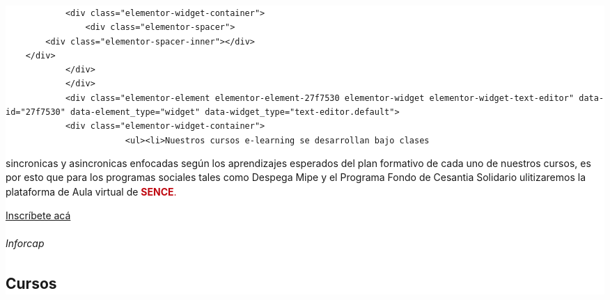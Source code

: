 				<div class="elementor-widget-container">
					<div class="elementor-spacer">
			<div class="elementor-spacer-inner"></div>
		</div>
				</div>
				</div>
				<div class="elementor-element elementor-element-27f7530 elementor-widget elementor-widget-text-editor" data-id="27f7530" data-element_type="widget" data-widget_type="text-editor.default">
				<div class="elementor-widget-container">
							<ul><li>Nuestros cursos e-learning se desarrollan bajo clases 
sincronicas y asincronicas enfocadas según los aprendizajes esperados 
del plan formativo de cada uno de nuestros cursos, es por esto que para 
los programas sociales tales como Despega Mipe y el Programa Fondo de 
Cesantia Solidario ulitizaremos la plataforma de Aula virtual de&nbsp;<span style="color: #bf0810;"><b>SENCE</b>.</span></li></ul>						</div>
				</div>
				<div class="elementor-element elementor-element-999f893 elementor-widget-divider--view-line elementor-widget elementor-widget-divider" data-id="999f893" data-element_type="widget" data-widget_type="divider.default">
				<div class="elementor-widget-container">
					<div class="elementor-divider">
			<span class="elementor-divider-separator">
						</span>
		</div>
				</div>
				</div>
				<div class="elementor-element elementor-element-c3b7d8f elementor-align-center elementor-widget elementor-widget-button" data-id="c3b7d8f" data-element_type="widget" data-widget_type="button.default">
				<div class="elementor-widget-container">
					<div class="elementor-button-wrapper">
			<a href="https://linkr.bio/inforcaptemuco" class="elementor-button-link elementor-button elementor-size-sm" role="button">
						<span class="elementor-button-content-wrapper">
						<span class="elementor-button-text">Inscríbete acá</span>
		</span>
					</a>
		</div>
				</div>
				</div>
					</div>
		</div>
							</div>
		</section>
				<section class="elementor-section elementor-top-section elementor-element elementor-element-10cc24b2 elementor-section-boxed elementor-section-height-default elementor-section-height-default" data-id="10cc24b2" data-element_type="section">
							<div class="elementor-background-overlay"></div>
							<div class="elementor-container elementor-column-gap-default">
					<div class="elementor-column elementor-col-100 elementor-top-column elementor-element elementor-element-755208f5" data-id="755208f5" data-element_type="column">
			<div class="elementor-widget-wrap elementor-element-populated">
								<div class="elementor-element elementor-element-65c0ca97 elementor-widget elementor-widget-heading" data-id="65c0ca97" data-element_type="widget" data-widget_type="heading.default">
				<div class="elementor-widget-container">
			<h6 class="elementor-heading-title elementor-size-default">Inforcap</h6>		</div>
				</div>
				<div class="elementor-element elementor-element-391d8f8d elementor-widget elementor-widget-heading" data-id="391d8f8d" data-element_type="widget" data-widget_type="heading.default">
				<div class="elementor-widget-container">
			<h2 class="elementor-heading-title elementor-size-default">Cursos</h2>		</div>
				</div>